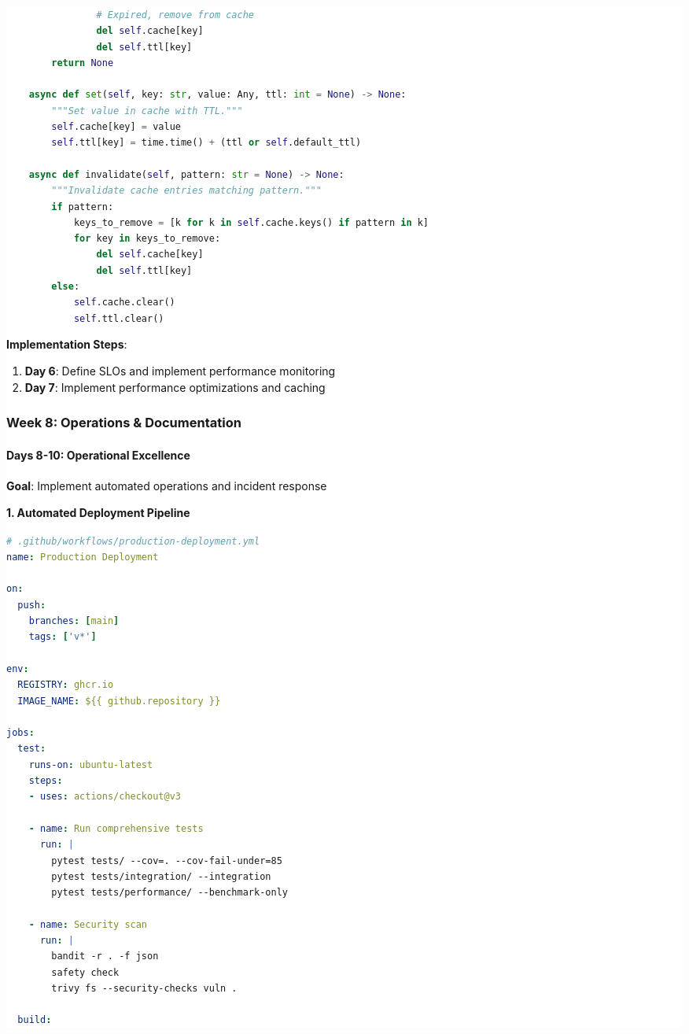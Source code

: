 ```python
                # Expired, remove from cache
                del self.cache[key]
                del self.ttl[key]
        return None
    
    async def set(self, key: str, value: Any, ttl: int = None) -> None:
        """Set value in cache with TTL."""
        self.cache[key] = value
        self.ttl[key] = time.time() + (ttl or self.default_ttl)
    
    async def invalidate(self, pattern: str = None) -> None:
        """Invalidate cache entries matching pattern."""
        if pattern:
            keys_to_remove = [k for k in self.cache.keys() if pattern in k]
            for key in keys_to_remove:
                del self.cache[key]
                del self.ttl[key]
        else:
            self.cache.clear()
            self.ttl.clear()
```

**Implementation Steps**:
1. **Day 6**: Define SLOs and implement performance monitoring
2. **Day 7**: Implement performance optimizations and caching

### Week 8: Operations & Documentation

#### Days 8-10: Operational Excellence
**Goal**: Implement automated operations and incident response

**1. Automated Deployment Pipeline**
```yaml
# .github/workflows/production-deployment.yml
name: Production Deployment

on:
  push:
    branches: [main]
    tags: ['v*']

env:
  REGISTRY: ghcr.io
  IMAGE_NAME: ${{ github.repository }}

jobs:
  test:
    runs-on: ubuntu-latest
    steps:
    - uses: actions/checkout@v3
    
    - name: Run comprehensive tests
      run: |
        pytest tests/ --cov=. --cov-fail-under=85
        pytest tests/integration/ --integration
        pytest tests/performance/ --benchmark-only
    
    - name: Security scan
      run: |
        bandit -r . -f json
        safety check
        trivy fs --security-checks vuln .

  build:
```